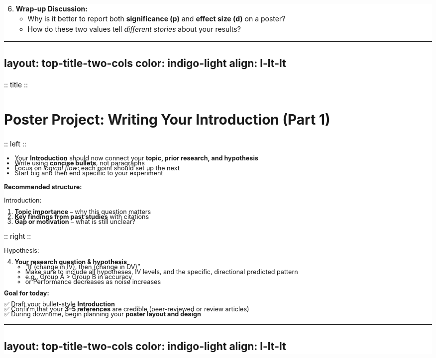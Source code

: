 6. **Wrap-up Discussion:**  
   - Why is it better to report both **significance (p)** and **effect size (d)** on a poster? 
   - How do these two values tell *different stories* about your results?
   
</div>

---
layout: top-title-two-cols
color: indigo-light
align: l-lt-lt
---

:: title ::
# Poster Project: Writing Your Introduction (Part 1)

:: left ::
<div style="line-height:.8; font-size:0.9em">

- Your **Introduction** should now connect your **topic, prior research, and hypothesis**
- Write using **concise bullets**, not paragraphs  
- Focus on *logical flow*: each point should set up the next  
- Start big and then end specific to your experiment

#### Recommended structure:

Introduction:
1. **Topic importance** – why this question matters  
2. **Key findings from past studies** with citations
3. **Gap or motivation** – what is still unclear? 

</div>

:: right ::
<div style="line-height:.8; font-size:0.9em">

Hypothesis: 

4. **Your research question & hypothesis**  
   - “If (change in IV), then (change in DV)”  
    - Make sure to include all hypotheses, IV levels, and the specific, directional predicted pattern
   - e.g., Group A > Group B in accuracy  
   - or Performance decreases as noise increases  

**Goal for today:**

✅ Draft your bullet-style **Introduction**  
✅ Confirm that your **3–5 references** are credible (peer-reviewed or review articles)  
✅ During downtime, begin planning your **poster layout and design**

</div>

---
layout: top-title-two-cols
color: indigo-light
align: l-lt-lt
---
